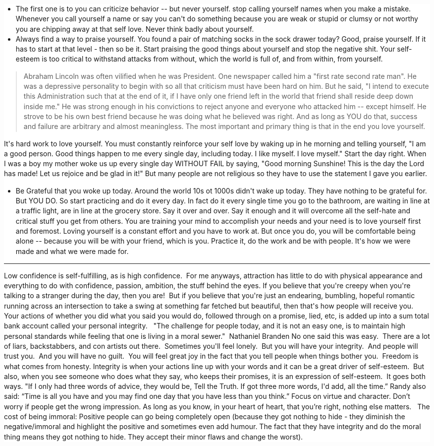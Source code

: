 - The first one is to you can criticize behavior -- but never yourself. stop calling yourself names when you make a mistake. Whenever you call yourself a name or say you can't do something because you are weak or stupid or clumsy or not worthy you are chipping away at that self love. Never think badly about yourself. 
- Always find a way to praise yourself. You found a pair of matching socks in the sock drawer today? Good, praise yourself. If it has to start at that level - then so be it. Start praising the good things about yourself and stop the negative shit. Your self-esteem is too critical to withstand attacks from without, which the world is full of, and from within, from yourself.

> Abraham Lincoln was often vilified when he was President. One newspaper called him a "first rate second rate man". He was a depressive personality to begin with so all that criticism must have been hard on him. But he said, "I intend to execute this Administration such that at the end of it, if I have only one friend left in the world that friend shall reside deep down inside me." He was strong enough in his convictions to reject anyone and everyone who attacked him -- except himself. He strove to be his own best friend because he was doing what he believed was right. And as long as YOU do that, success and failure are arbitrary and almost meaningless. The most important and primary thing is that in the end you love yourself.

It's hard work to love yourself. You must constantly reinforce your self love by waking up in he morning and telling yourself, "I am a good person. Good things happen to me every single day, including today. I like myself. I love myself." Start the day right. When I was a boy my mother woke us up every single day WITHOUT FAIL by saying, "Good morning Sunshine! This is the day the Lord has made! Let us rejoice and be glad in it!" But many people are not religious so they have to use the statement I gave you earlier. 
- Be Grateful that you woke up today. Around the world 10s ot 1000s didn't wake up today. They have nothing to be grateful for. But YOU DO. So start practicing and do it every day. In fact do it every single time you go to the bathroom, are waiting in line at a traffic light, are in line at the grocery store. Say it over and over. Say it enough and it will overcome all the self-hate and critical stuff you get from others. You are training your mind to accomplish your needs and your need is to love yourself first and foremost. Loving yourself is a constant effort and you have to work at. But once you do, you will be comfortable being alone -- because you will be with your friend, which is you. Practice it, do the work and be with people. It's how we were made and what we were made for. 

---

Low confidence is self-fulfilling, as is high confidence.  For me anyways, attraction has little to do with physical appearance and everything to do with confidence, passion, ambition, the stuff behind the eyes. If you believe that you're creepy when you're talking to a stranger during the day, then you are!  But if you believe that you're just an endearing, bumbling, hopeful romantic running across an intersection to take a swing at something far fetched but beautiful, then that's how people will receive you.  Your actions of whether you did what you said you would do, followed through on a promise, lied, etc, is added up into a sum total bank account called your personal integrity.   "The challenge for people today, and it is not an easy one, is to maintain high personal standards while feeling that one is living in a moral sewer."  Nathaniel Branden No one said this was easy.  There are a lot of liars, backstabbers, and con artists out there.  Sometimes you'll feel lonely.  But you will have your integrity.  And people will trust you.  And you will have no guilt.  You will feel great joy in the fact that you tell people when things bother you.  Freedom is what comes from honesty. Integrity is when your actions line up with your words and it can be a great driver of self-esteem.  But also, when you see someone who does what they say, who keeps their promises, it is an expression of self-esteem.  It goes both ways. "If I only had three words of advice, they would be, Tell the Truth. If got three more words, I'd add, all the time.” Randy also said: “Time is all you have and you may find one day that you have less than you think.” Focus on virtue and character. Don’t worry if people get the wrong impression. As long as you know, in your heart of heart, that you’re right, nothing else matters.   The cost of being immoral: Positive people can go being completely open (because they got nothing to hide - they diminish the negative/immoral and highlight the positive and sometimes even add humour. The fact that they have integrity and do the moral thing means they got nothing to hide. They accept their minor flaws and change the worst). 
